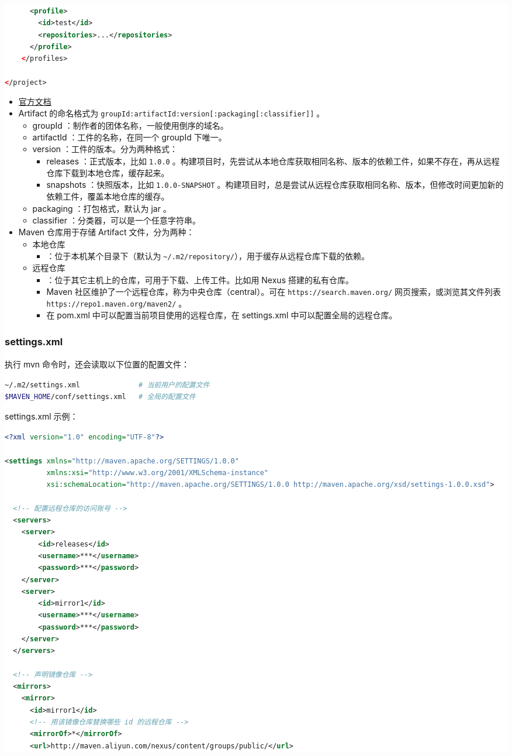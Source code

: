 ```xml
      <profile>
        <id>test</id>
        <repositories>...</repositories>
      </profile>
    </profiles>

</project>
```
- [官方文档](https://maven.apache.org/pom.html)
- Artifact 的命名格式为 `groupId:artifactId:version[:packaging[:classifier]]` 。
  - groupId ：制作者的团体名称，一般使用倒序的域名。
  - artifactId ：工件的名称，在同一个 groupId 下唯一。
  - version ：工件的版本。分为两种格式：
    - releases ：正式版本，比如 `1.0.0` 。构建项目时，先尝试从本地仓库获取相同名称、版本的依赖工件，如果不存在，再从远程仓库下载到本地仓库，缓存起来。
    - snapshots ：快照版本，比如 `1.0.0-SNAPSHOT` 。构建项目时，总是尝试从远程仓库获取相同名称、版本，但修改时间更加新的依赖工件，覆盖本地仓库的缓存。
  - packaging ：打包格式，默认为 jar 。
  - classifier ：分类器，可以是一个任意字符串。
- Maven 仓库用于存储 Artifact 文件，分为两种：
  - 本地仓库
    - ：位于本机某个目录下（默认为 `~/.m2/repository/`），用于缓存从远程仓库下载的依赖。
  - 远程仓库
    - ：位于其它主机上的仓库，可用于下载、上传工件。比如用 Nexus 搭建的私有仓库。
    - Maven 社区维护了一个远程仓库，称为中央仓库（central）。可在 `https://search.maven.org/` 网页搜索，或浏览其文件列表 `https://repo1.maven.org/maven2/` 。
    - 在 pom.xml 中可以配置当前项目使用的远程仓库，在 settings.xml 中可以配置全局的远程仓库。

### settings.xml

执行 mvn 命令时，还会读取以下位置的配置文件：
```sh
~/.m2/settings.xml              # 当前用户的配置文件
$MAVEN_HOME/conf/settings.xml   # 全局的配置文件
```

settings.xml 示例：
```xml
<?xml version="1.0" encoding="UTF-8"?>

<settings xmlns="http://maven.apache.org/SETTINGS/1.0.0"
          xmlns:xsi="http://www.w3.org/2001/XMLSchema-instance"
          xsi:schemaLocation="http://maven.apache.org/SETTINGS/1.0.0 http://maven.apache.org/xsd/settings-1.0.0.xsd">

  <!-- 配置远程仓库的访问账号 -->
  <servers>
    <server>
        <id>releases</id>
        <username>***</username>
        <password>***</password>
    </server>
    <server>
        <id>mirror1</id>
        <username>***</username>
        <password>***</password>
    </server>
  </servers>

  <!-- 声明镜像仓库 -->
  <mirrors>
    <mirror>
      <id>mirror1</id>
      <!-- 用该镜像仓库替换哪些 id 的远程仓库 -->
      <mirrorOf>*</mirrorOf>
      <url>http://maven.aliyun.com/nexus/content/groups/public/</url>
```